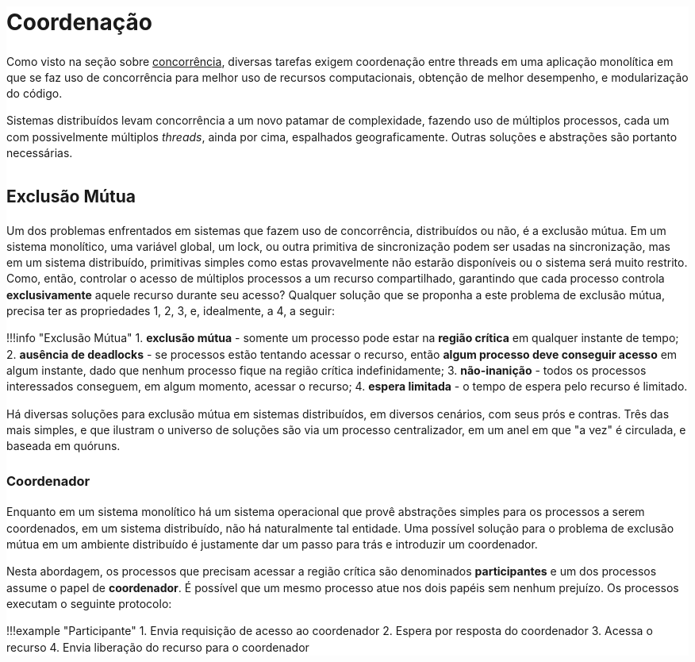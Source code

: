 # Coordenação
Como visto na seção sobre [concorrência](../fundamentals/#concorrencia), diversas tarefas exigem coordenação entre threads em uma aplicação monolítica em que se faz uso de concorrência para melhor uso de recursos computacionais, obtenção de melhor desempenho, e modularização do código. 

Sistemas distribuídos levam concorrência a um novo patamar de complexidade, fazendo uso de múltiplos processos, cada um com possivelmente múltiplos *threads*, ainda por cima, espalhados geograficamente. 
Outras soluções e abstrações são portanto necessárias.



## Exclusão Mútua
Um dos problemas enfrentados em sistemas que fazem uso de concorrência, distribuídos ou não, é a exclusão mútua.
Em um sistema monolítico, uma variável global, um lock, ou outra primitiva de sincronização podem ser usadas na sincronização, mas em um sistema distribuído, primitivas simples como estas provavelmente não estarão disponíveis ou o sistema será muito restrito.
Como, então, controlar o acesso de múltiplos processos a um recurso compartilhado, garantindo que cada processo controla **exclusivamente** aquele recurso durante seu acesso?
Qualquer solução que se proponha a este problema de exclusão mútua, precisa ter as propriedades 1, 2, 3, e, idealmente, a 4, a seguir:

!!!info "Exclusão Mútua"
    1. **exclusão mútua** - somente um processo pode estar na **região crítica** em qualquer instante de tempo;
    2. **ausência de deadlocks** - se processos estão tentando acessar o recurso, então **algum processo deve conseguir acesso** em algum instante, dado que nenhum processo fique na região crítica indefinidamente;
    3. **não-inanição** - todos os processos interessados conseguem, em algum momento, acessar o recurso;
    4. **espera limitada** - o tempo de espera pelo recurso é limitado.

Há diversas soluções para exclusão mútua em sistemas distribuídos, em diversos cenários, com seus prós e contras.
Três das mais simples, e que ilustram o universo de soluções são via um processo centralizador, em um anel em que "a vez" é circulada, e baseada em quóruns.

### Coordenador 

Enquanto em um sistema monolítico há um sistema operacional que  provê abstrações simples para os processos a serem coordenados, em um sistema distribuído, não há naturalmente tal entidade.
Uma possível solução para o problema de exclusão mútua em um ambiente distribuído é justamente dar um passo para trás e introduzir um coordenador.

Nesta abordagem, os processos que precisam acessar a região crítica são denominados **participantes** e um dos processos assume o papel de **coordenador**. É possível que um mesmo processo atue nos dois papéis sem nenhum prejuízo. Os processos executam o seguinte protocolo:

!!!example "Participante"
    1. Envia requisição de acesso ao coordenador
    2. Espera por resposta do coordenador
    3. Acessa o recurso
    4. Envia liberação do recurso para o coordenador
